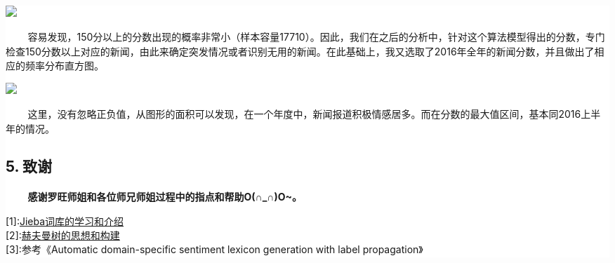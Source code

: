 ![](images/scoreScatterDistribution.png)

&nbsp;&nbsp;&nbsp;&nbsp;&nbsp;&nbsp;&nbsp;&nbsp;容易发现，150分以上的分数出现的概率非常小（样本容量17710）。因此，我们在之后的分析中，针对这个算法模型得出的分数，专门检查150分数以上对应的新闻，由此来确定突发情况或者识别无用的新闻。在此基础上，我又选取了2016年全年的新闻分数，并且做出了相应的频率分布直方图。

![](images/scoreHistDistribution.png)

&nbsp;&nbsp;&nbsp;&nbsp;&nbsp;&nbsp;&nbsp;&nbsp;这里，没有忽略正负值，从图形的面积可以发现，在一个年度中，新闻报道积极情感居多。而在分数的最大值区间，基本同2016上半年的情况。


## **5. 致谢**
&nbsp;&nbsp;&nbsp;&nbsp;&nbsp;&nbsp;&nbsp;&nbsp;**感谢罗旺师姐和各位师兄师姐过程中的指点和帮助O(∩_∩)O~。**



\[1]:[Jieba词库的学习和介绍](https://yq.aliyun.com/articles/26040)<br>
\[2]:[赫夫曼树的思想和构建](https://baike.baidu.com/item/%E5%93%88%E5%A4%AB%E6%9B%BC%E6%A0%91/2305769?fr=aladdin)<br>
\[3]:参考《Automatic domain-specific sentiment lexicon generation with label propagation》
